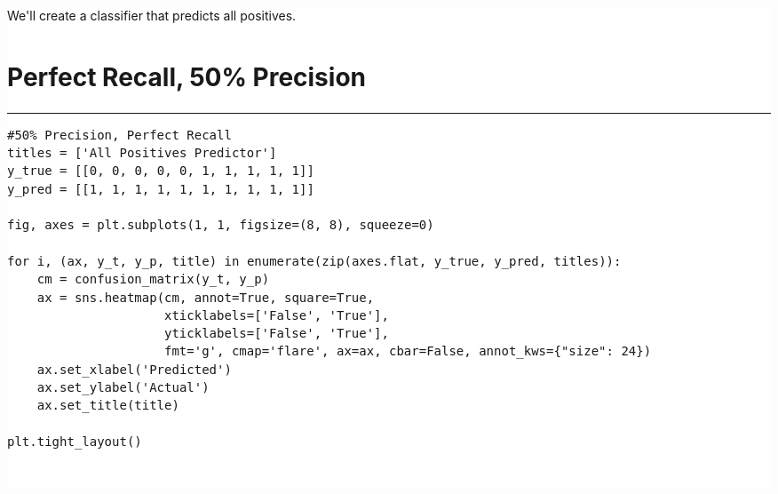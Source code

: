 We'll create a classifier that predicts all positives.

# Perfect Recall, 50% Precision

---



<div class="highlight"><pre><span></span><span class="c1">#50% Precision, Perfect Recall</span>
<span class="n">titles</span> <span class="o">=</span> <span class="p">[</span><span class="s1">&#39;All Positives Predictor&#39;</span><span class="p">]</span>
<span class="n">y_true</span> <span class="o">=</span> <span class="p">[[</span><span class="mi">0</span><span class="p">,</span> <span class="mi">0</span><span class="p">,</span> <span class="mi">0</span><span class="p">,</span> <span class="mi">0</span><span class="p">,</span> <span class="mi">0</span><span class="p">,</span> <span class="mi">1</span><span class="p">,</span> <span class="mi">1</span><span class="p">,</span> <span class="mi">1</span><span class="p">,</span> <span class="mi">1</span><span class="p">,</span> <span class="mi">1</span><span class="p">]]</span>
<span class="n">y_pred</span> <span class="o">=</span> <span class="p">[[</span><span class="mi">1</span><span class="p">,</span> <span class="mi">1</span><span class="p">,</span> <span class="mi">1</span><span class="p">,</span> <span class="mi">1</span><span class="p">,</span> <span class="mi">1</span><span class="p">,</span> <span class="mi">1</span><span class="p">,</span> <span class="mi">1</span><span class="p">,</span> <span class="mi">1</span><span class="p">,</span> <span class="mi">1</span><span class="p">,</span> <span class="mi">1</span><span class="p">]]</span><br><br><span class="n">fig</span><span class="p">,</span> <span class="n">axes</span> <span class="o">=</span> <span class="n">plt</span><span class="o">.</span><span class="n">subplots</span><span class="p">(</span><span class="mi">1</span><span class="p">,</span> <span class="mi">1</span><span class="p">,</span> <span class="n">figsize</span><span class="o">=</span><span class="p">(</span><span class="mi">8</span><span class="p">,</span> <span class="mi">8</span><span class="p">),</span> <span class="n">squeeze</span><span class="o">=</span><span class="mi">0</span><span class="p">)</span><br><br><span class="k">for</span> <span class="n">i</span><span class="p">,</span> <span class="p">(</span><span class="n">ax</span><span class="p">,</span> <span class="n">y_t</span><span class="p">,</span> <span class="n">y_p</span><span class="p">,</span> <span class="n">title</span><span class="p">)</span> <span class="ow">in</span> <span class="nb">enumerate</span><span class="p">(</span><span class="nb">zip</span><span class="p">(</span><span class="n">axes</span><span class="o">.</span><span class="n">flat</span><span class="p">,</span> <span class="n">y_true</span><span class="p">,</span> <span class="n">y_pred</span><span class="p">,</span> <span class="n">titles</span><span class="p">)):</span>
    <span class="n">cm</span> <span class="o">=</span> <span class="n">confusion_matrix</span><span class="p">(</span><span class="n">y_t</span><span class="p">,</span> <span class="n">y_p</span><span class="p">)</span>
    <span class="n">ax</span> <span class="o">=</span> <span class="n">sns</span><span class="o">.</span><span class="n">heatmap</span><span class="p">(</span><span class="n">cm</span><span class="p">,</span> <span class="n">annot</span><span class="o">=</span><span class="kc">True</span><span class="p">,</span> <span class="n">square</span><span class="o">=</span><span class="kc">True</span><span class="p">,</span>
                     <span class="n">xticklabels</span><span class="o">=</span><span class="p">[</span><span class="s1">&#39;False&#39;</span><span class="p">,</span> <span class="s1">&#39;True&#39;</span><span class="p">],</span>
                     <span class="n">yticklabels</span><span class="o">=</span><span class="p">[</span><span class="s1">&#39;False&#39;</span><span class="p">,</span> <span class="s1">&#39;True&#39;</span><span class="p">],</span>
                     <span class="n">fmt</span><span class="o">=</span><span class="s1">&#39;g&#39;</span><span class="p">,</span> <span class="n">cmap</span><span class="o">=</span><span class="s1">&#39;flare&#39;</span><span class="p">,</span> <span class="n">ax</span><span class="o">=</span><span class="n">ax</span><span class="p">,</span> <span class="n">cbar</span><span class="o">=</span><span class="kc">False</span><span class="p">,</span> <span class="n">annot_kws</span><span class="o">=</span><span class="p">{</span><span class="s2">&quot;size&quot;</span><span class="p">:</span> <span class="mi">24</span><span class="p">})</span>
    <span class="n">ax</span><span class="o">.</span><span class="n">set_xlabel</span><span class="p">(</span><span class="s1">&#39;Predicted&#39;</span><span class="p">)</span>
    <span class="n">ax</span><span class="o">.</span><span class="n">set_ylabel</span><span class="p">(</span><span class="s1">&#39;Actual&#39;</span><span class="p">)</span>
    <span class="n">ax</span><span class="o">.</span><span class="n">set_title</span><span class="p">(</span><span class="n">title</span><span class="p">)</span><br><br><span class="n">plt</span><span class="o">.</span><span class="n">tight_layout</span><span class="p">()</span>